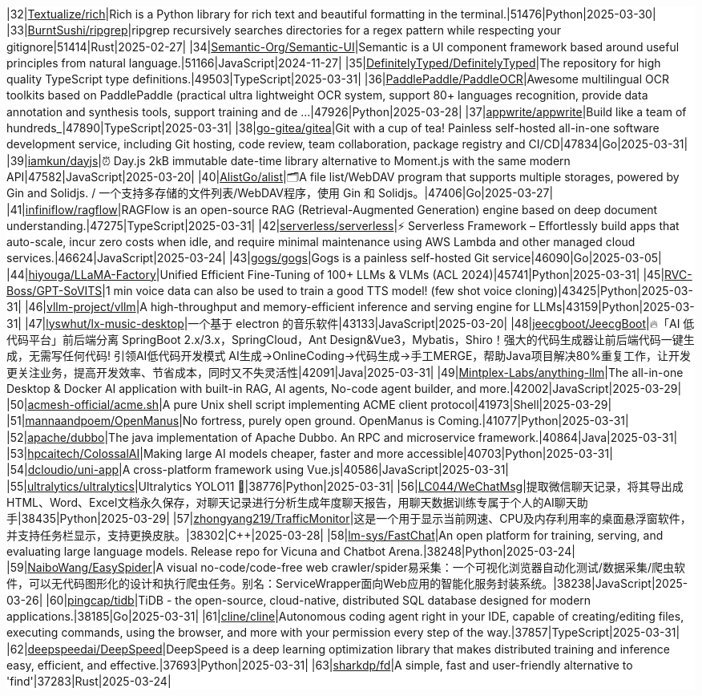 |32|[Textualize/rich](https://github.com/Textualize/rich)|Rich is a Python library for rich text and beautiful formatting in the terminal.|51476|Python|2025-03-30|
|33|[BurntSushi/ripgrep](https://github.com/BurntSushi/ripgrep)|ripgrep recursively searches directories for a regex pattern while respecting your gitignore|51414|Rust|2025-02-27|
|34|[Semantic-Org/Semantic-UI](https://github.com/Semantic-Org/Semantic-UI)|Semantic is a UI component framework based around useful principles from natural language.|51166|JavaScript|2024-11-27|
|35|[DefinitelyTyped/DefinitelyTyped](https://github.com/DefinitelyTyped/DefinitelyTyped)|The repository for high quality TypeScript type definitions.|49503|TypeScript|2025-03-31|
|36|[PaddlePaddle/PaddleOCR](https://github.com/PaddlePaddle/PaddleOCR)|Awesome multilingual OCR toolkits based on PaddlePaddle (practical ultra lightweight OCR system, support 80+ languages recognition, provide data annotation and synthesis tools, support training and de ...|47926|Python|2025-03-28|
|37|[appwrite/appwrite](https://github.com/appwrite/appwrite)|Build like a team of hundreds_|47890|TypeScript|2025-03-31|
|38|[go-gitea/gitea](https://github.com/go-gitea/gitea)|Git with a cup of tea! Painless self-hosted all-in-one software development service, including Git hosting, code review, team collaboration, package registry and CI/CD|47834|Go|2025-03-31|
|39|[iamkun/dayjs](https://github.com/iamkun/dayjs)|⏰ Day.js 2kB immutable date-time library alternative to Moment.js with the same modern API|47582|JavaScript|2025-03-20|
|40|[AlistGo/alist](https://github.com/AlistGo/alist)|🗂️A file list/WebDAV program that supports multiple storages, powered by Gin and Solidjs. / 一个支持多存储的文件列表/WebDAV程序，使用 Gin 和 Solidjs。|47406|Go|2025-03-27|
|41|[infiniflow/ragflow](https://github.com/infiniflow/ragflow)|RAGFlow is an open-source RAG (Retrieval-Augmented Generation) engine based on deep document understanding.|47275|TypeScript|2025-03-31|
|42|[serverless/serverless](https://github.com/serverless/serverless)|⚡ Serverless Framework – Effortlessly build apps that auto-scale, incur zero costs when idle, and require minimal maintenance using AWS Lambda and other managed cloud services.|46624|JavaScript|2025-03-24|
|43|[gogs/gogs](https://github.com/gogs/gogs)|Gogs is a painless self-hosted Git service|46090|Go|2025-03-05|
|44|[hiyouga/LLaMA-Factory](https://github.com/hiyouga/LLaMA-Factory)|Unified Efficient Fine-Tuning of 100+ LLMs & VLMs (ACL 2024)|45741|Python|2025-03-31|
|45|[RVC-Boss/GPT-SoVITS](https://github.com/RVC-Boss/GPT-SoVITS)|1 min voice data can also be used to train a good TTS model! (few shot voice cloning)|43425|Python|2025-03-31|
|46|[vllm-project/vllm](https://github.com/vllm-project/vllm)|A high-throughput and memory-efficient inference and serving engine for LLMs|43159|Python|2025-03-31|
|47|[lyswhut/lx-music-desktop](https://github.com/lyswhut/lx-music-desktop)|一个基于 electron 的音乐软件|43133|JavaScript|2025-03-20|
|48|[jeecgboot/JeecgBoot](https://github.com/jeecgboot/JeecgBoot)|🔥「AI 低代码平台」前后端分离 SpringBoot 2.x/3.x，SpringCloud，Ant Design&Vue3，Mybatis，Shiro！强大的代码生成器让前后端代码一键生成，无需写任何代码! 引领AI低代码开发模式 AI生成->OnlineCoding->代码生成->手工MERGE，帮助Java项目解决80%重复工作，让开发更关注业务，提高开发效率、节省成本，同时又不失灵活性|42091|Java|2025-03-31|
|49|[Mintplex-Labs/anything-llm](https://github.com/Mintplex-Labs/anything-llm)|The all-in-one Desktop & Docker AI application with built-in RAG, AI agents, No-code agent builder, and more.|42002|JavaScript|2025-03-29|
|50|[acmesh-official/acme.sh](https://github.com/acmesh-official/acme.sh)|A pure Unix shell script implementing ACME client protocol|41973|Shell|2025-03-29|
|51|[mannaandpoem/OpenManus](https://github.com/mannaandpoem/OpenManus)|No fortress, purely open ground.  OpenManus is Coming.|41077|Python|2025-03-31|
|52|[apache/dubbo](https://github.com/apache/dubbo)|The java implementation of Apache Dubbo. An RPC and microservice framework.|40864|Java|2025-03-31|
|53|[hpcaitech/ColossalAI](https://github.com/hpcaitech/ColossalAI)|Making large AI models cheaper, faster and more accessible|40703|Python|2025-03-31|
|54|[dcloudio/uni-app](https://github.com/dcloudio/uni-app)|A cross-platform framework using Vue.js|40586|JavaScript|2025-03-31|
|55|[ultralytics/ultralytics](https://github.com/ultralytics/ultralytics)|Ultralytics YOLO11 🚀|38776|Python|2025-03-31|
|56|[LC044/WeChatMsg](https://github.com/LC044/WeChatMsg)|提取微信聊天记录，将其导出成HTML、Word、Excel文档永久保存，对聊天记录进行分析生成年度聊天报告，用聊天数据训练专属于个人的AI聊天助手|38435|Python|2025-03-29|
|57|[zhongyang219/TrafficMonitor](https://github.com/zhongyang219/TrafficMonitor)|这是一个用于显示当前网速、CPU及内存利用率的桌面悬浮窗软件，并支持任务栏显示，支持更换皮肤。|38302|C++|2025-03-28|
|58|[lm-sys/FastChat](https://github.com/lm-sys/FastChat)|An open platform for training, serving, and evaluating large language models. Release repo for Vicuna and Chatbot Arena.|38248|Python|2025-03-24|
|59|[NaiboWang/EasySpider](https://github.com/NaiboWang/EasySpider)|A visual no-code/code-free web crawler/spider易采集：一个可视化浏览器自动化测试/数据采集/爬虫软件，可以无代码图形化的设计和执行爬虫任务。别名：ServiceWrapper面向Web应用的智能化服务封装系统。|38238|JavaScript|2025-03-26|
|60|[pingcap/tidb](https://github.com/pingcap/tidb)|TiDB - the open-source, cloud-native, distributed SQL database designed for modern applications.|38185|Go|2025-03-31|
|61|[cline/cline](https://github.com/cline/cline)|Autonomous coding agent right in your IDE, capable of creating/editing files, executing commands, using the browser, and more with your permission every step of the way.|37857|TypeScript|2025-03-31|
|62|[deepspeedai/DeepSpeed](https://github.com/deepspeedai/DeepSpeed)|DeepSpeed is a deep learning optimization library that makes distributed training and inference easy, efficient, and effective.|37693|Python|2025-03-31|
|63|[sharkdp/fd](https://github.com/sharkdp/fd)|A simple, fast and user-friendly alternative to 'find'|37283|Rust|2025-03-24|